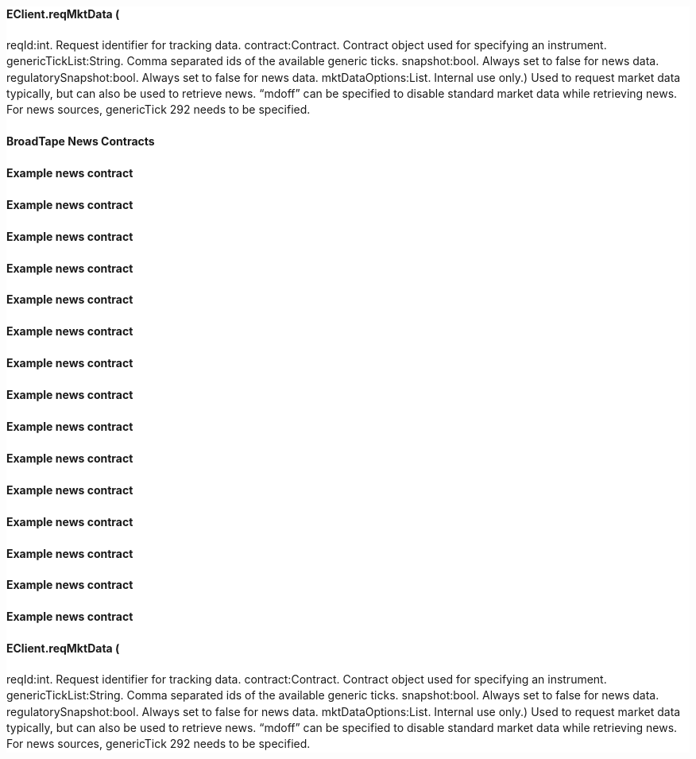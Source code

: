 #### EClient.reqMktData (

reqId:int. Request identifier for tracking data.
contract:Contract. Contract object used for specifying an instrument.
genericTickList:String. Comma separated ids of the available generic ticks.
snapshot:bool. Always set to false for news data.
regulatorySnapshot:bool. Always set to false for news data.
mktDataOptions:List<TagValue>. Internal use only.)
Used to request market data typically, but can also be used to retrieve news. “mdoff” can be specified to disable standard market data while retrieving news.
For news sources, genericTick 292 needs to be specified.

#### BroadTape News Contracts

#### Example news contract

#### Example news contract

#### Example news contract

#### Example news contract

#### Example news contract

#### Example news contract

#### Example news contract

#### Example news contract

#### Example news contract

#### Example news contract

#### Example news contract

#### Example news contract

#### Example news contract

#### Example news contract

#### Example news contract

#### EClient.reqMktData (

reqId:int. Request identifier for tracking data.
contract:Contract. Contract object used for specifying an instrument.
genericTickList:String. Comma separated ids of the available generic ticks.
snapshot:bool. Always set to false for news data.
regulatorySnapshot:bool. Always set to false for news data.
mktDataOptions:List<TagValue>. Internal use only.)
Used to request market data typically, but can also be used to retrieve news. “mdoff” can be specified to disable standard market data while retrieving news.
For news sources, genericTick 292 needs to be specified.
